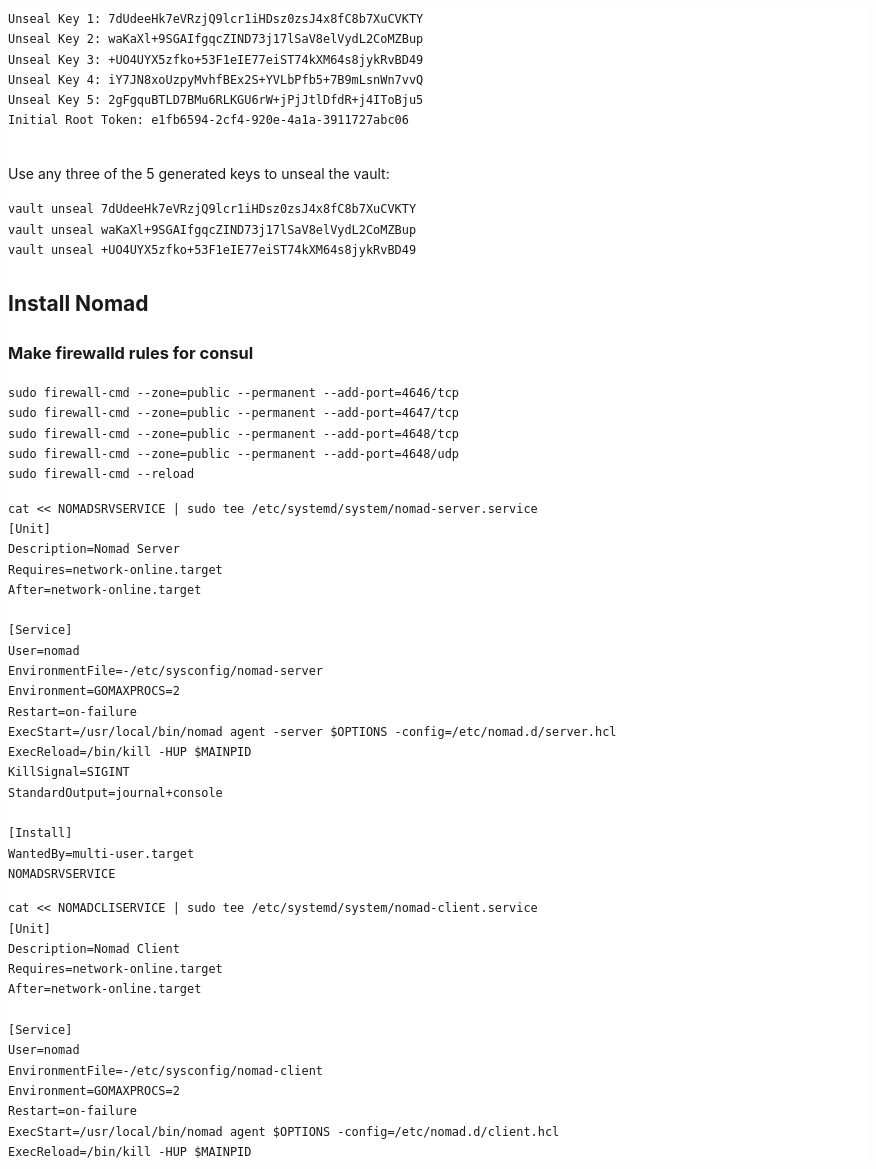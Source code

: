 ```
Unseal Key 1: 7dUdeeHk7eVRzjQ9lcr1iHDsz0zsJ4x8fC8b7XuCVKTY
Unseal Key 2: waKaXl+9SGAIfgqcZIND73j17lSaV8elVydL2CoMZBup
Unseal Key 3: +UO4UYX5zfko+53F1eIE77eiST74kXM64s8jykRvBD49
Unseal Key 4: iY7JN8xoUzpyMvhfBEx2S+YVLbPfb5+7B9mLsnWn7vvQ
Unseal Key 5: 2gFgquBTLD7BMu6RLKGU6rW+jPjJtlDfdR+j4IToBju5
Initial Root Token: e1fb6594-2cf4-920e-4a1a-3911727abc06


```
Use any three of the 5 generated keys to unseal the vault:

```
vault unseal 7dUdeeHk7eVRzjQ9lcr1iHDsz0zsJ4x8fC8b7XuCVKTY
vault unseal waKaXl+9SGAIfgqcZIND73j17lSaV8elVydL2CoMZBup
vault unseal +UO4UYX5zfko+53F1eIE77eiST74kXM64s8jykRvBD49
```

## Install Nomad


### Make firewalld rules for consul

```
sudo firewall-cmd --zone=public --permanent --add-port=4646/tcp
sudo firewall-cmd --zone=public --permanent --add-port=4647/tcp
sudo firewall-cmd --zone=public --permanent --add-port=4648/tcp
sudo firewall-cmd --zone=public --permanent --add-port=4648/udp
sudo firewall-cmd --reload
```

```
cat << NOMADSRVSERVICE | sudo tee /etc/systemd/system/nomad-server.service
[Unit]
Description=Nomad Server
Requires=network-online.target
After=network-online.target

[Service]
User=nomad
EnvironmentFile=-/etc/sysconfig/nomad-server
Environment=GOMAXPROCS=2
Restart=on-failure
ExecStart=/usr/local/bin/nomad agent -server $OPTIONS -config=/etc/nomad.d/server.hcl
ExecReload=/bin/kill -HUP $MAINPID
KillSignal=SIGINT
StandardOutput=journal+console

[Install]
WantedBy=multi-user.target
NOMADSRVSERVICE
```

```
cat << NOMADCLISERVICE | sudo tee /etc/systemd/system/nomad-client.service
[Unit]
Description=Nomad Client
Requires=network-online.target
After=network-online.target

[Service]
User=nomad
EnvironmentFile=-/etc/sysconfig/nomad-client
Environment=GOMAXPROCS=2
Restart=on-failure
ExecStart=/usr/local/bin/nomad agent $OPTIONS -config=/etc/nomad.d/client.hcl
ExecReload=/bin/kill -HUP $MAINPID
```